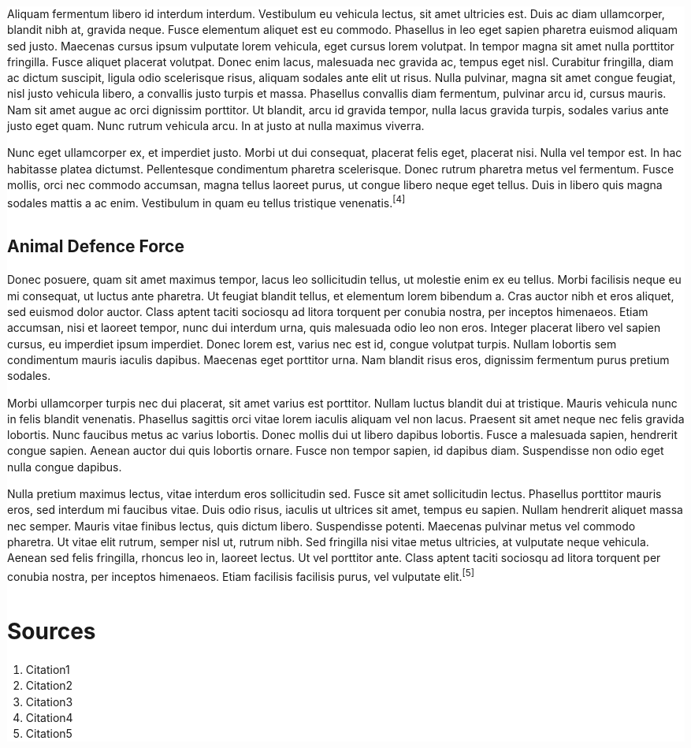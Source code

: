 Aliquam fermentum libero id interdum interdum. Vestibulum eu vehicula lectus, sit amet ultricies est. Duis ac diam ullamcorper, blandit nibh at, gravida neque. Fusce elementum aliquet est eu commodo. Phasellus in leo eget sapien pharetra euismod aliquam sed justo. Maecenas cursus ipsum vulputate lorem vehicula, eget cursus lorem volutpat. In tempor magna sit amet nulla porttitor fringilla. Fusce aliquet placerat volutpat. Donec enim lacus, malesuada nec gravida ac, tempus eget nisl. Curabitur fringilla, diam ac dictum suscipit, ligula odio scelerisque risus, aliquam sodales ante elit ut risus. Nulla pulvinar, magna sit amet congue feugiat, nisl justo vehicula libero, a convallis justo turpis et massa. Phasellus convallis diam fermentum, pulvinar arcu id, cursus mauris. Nam sit amet augue ac orci dignissim porttitor. Ut blandit, arcu id gravida tempor, nulla lacus gravida turpis, sodales varius ante justo eget quam. Nunc rutrum vehicula arcu. In at justo at nulla maximus viverra.

Nunc eget ullamcorper ex, et imperdiet justo. Morbi ut dui consequat, placerat felis eget, placerat nisi. Nulla vel tempor est. In hac habitasse platea dictumst. Pellentesque condimentum pharetra scelerisque. Donec rutrum pharetra metus vel fermentum. Fusce mollis, orci nec commodo accumsan, magna tellus laoreet purus, ut congue libero neque eget tellus. Duis in libero quis magna sodales mattis a ac enim. Vestibulum in quam eu tellus tristique venenatis.<sup>[4]</sup>

## Animal Defence Force

Donec posuere, quam sit amet maximus tempor, lacus leo sollicitudin tellus, ut molestie enim ex eu tellus. Morbi facilisis neque eu mi consequat, ut luctus ante pharetra. Ut feugiat blandit tellus, et elementum lorem bibendum a. Cras auctor nibh et eros aliquet, sed euismod dolor auctor. Class aptent taciti sociosqu ad litora torquent per conubia nostra, per inceptos himenaeos. Etiam accumsan, nisi et laoreet tempor, nunc dui interdum urna, quis malesuada odio leo non eros. Integer placerat libero vel sapien cursus, eu imperdiet ipsum imperdiet. Donec lorem est, varius nec est id, congue volutpat turpis. Nullam lobortis sem condimentum mauris iaculis dapibus. Maecenas eget porttitor urna. Nam blandit risus eros, dignissim fermentum purus pretium sodales.

Morbi ullamcorper turpis nec dui placerat, sit amet varius est porttitor. Nullam luctus blandit dui at tristique. Mauris vehicula nunc in felis blandit venenatis. Phasellus sagittis orci vitae lorem iaculis aliquam vel non lacus. Praesent sit amet neque nec felis gravida lobortis. Nunc faucibus metus ac varius lobortis. Donec mollis dui ut libero dapibus lobortis. Fusce a malesuada sapien, hendrerit congue sapien. Aenean auctor dui quis lobortis ornare. Fusce non tempor sapien, id dapibus diam. Suspendisse non odio eget nulla congue dapibus.

Nulla pretium maximus lectus, vitae interdum eros sollicitudin sed. Fusce sit amet sollicitudin lectus. Phasellus porttitor mauris eros, sed interdum mi faucibus vitae. Duis odio risus, iaculis ut ultrices sit amet, tempus eu sapien. Nullam hendrerit aliquet massa nec semper. Mauris vitae finibus lectus, quis dictum libero. Suspendisse potenti. Maecenas pulvinar metus vel commodo pharetra. Ut vitae elit rutrum, semper nisl ut, rutrum nibh. Sed fringilla nisi vitae metus ultricies, at vulputate neque vehicula. Aenean sed felis fringilla, rhoncus leo in, laoreet lectus. Ut vel porttitor ante. Class aptent taciti sociosqu ad litora torquent per conubia nostra, per inceptos himenaeos. Etiam facilisis facilisis purus, vel vulputate elit.<sup>[5]</sup>

# Sources

1. Citation1
2. Citation2
3. Citation3
4. Citation4
5. Citation5

